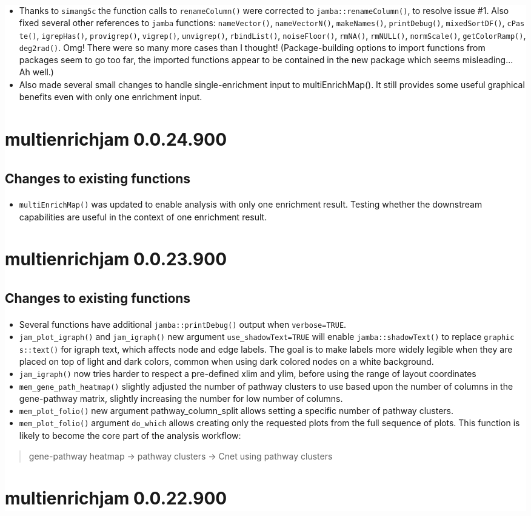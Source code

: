 * Thanks to `simang5c` the function calls to `renameColumn()` were
corrected to `jamba::renameColumn()`, to resolve issue #1. Also fixed
several other references to `jamba` functions: `nameVector()`, `nameVectorN()`,
`makeNames()`, `printDebug()`, `mixedSortDF()`, `cPaste()`,
`igrepHas()`, `provigrep()`, `vigrep()`, `unvigrep()`, `rbindList()`,
`noiseFloor()`, `rmNA()`, `rmNULL()`, `normScale()`, `getColorRamp()`,
`deg2rad()`. Omg! There were so many more cases than I thought!
(Package-building options to import functions from packages seem
to go too far, the imported functions appear to be contained
in the new package which seems misleading... Ah well.)
* Also made several small changes to handle single-enrichment
input to multiEnrichMap(). It still provides some useful graphical
benefits even with only one enrichment input.

# multienrichjam 0.0.24.900

## Changes to existing functions

* `multiEnrichMap()` was updated to enable analysis with only one
enrichment result. Testing whether the downstream capabilities are
useful in the context of one enrichment result.

# multienrichjam 0.0.23.900

## Changes to existing functions

* Several functions have additional `jamba::printDebug()` output
when `verbose=TRUE`.
* `jam_plot_igraph()` and `jam_igraph()` new argument
`use_shadowText=TRUE` will enable `jamba::shadowText()` to replace
`graphics::text()` for igraph text, which affects node and edge
labels. The goal is to make labels more widely legible when they
are placed on top of light and dark colors, common when using dark
colored nodes on a white background.
* `jam_igraph()` now tries harder to respect a pre-defined xlim and ylim,
before using the range of layout coordinates
* `mem_gene_path_heatmap()` slightly adjusted the number of pathway
clusters to use based upon the number of columns in the gene-pathway
matrix, slightly increasing the number for low number of columns.
* `mem_plot_folio()` new argument pathway_column_split allows setting
a specific number of pathway clusters.
* `mem_plot_folio()` argument `do_which` allows creating only
the requested plots from the full sequence of plots. This function
is likely to become the core part of the analysis workflow:
 
> gene-pathway heatmap -> pathway clusters -> Cnet using pathway clusters

# multienrichjam 0.0.22.900
